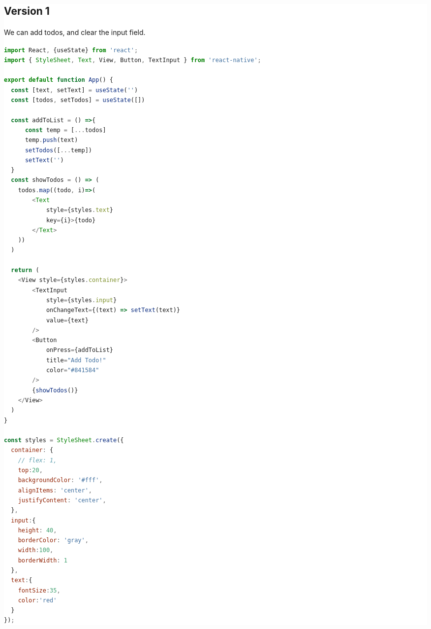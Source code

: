 ## Version 1

We can add todos, and clear the input field.

```javascript
import React, {useState} from 'react';
import { StyleSheet, Text, View, Button, TextInput } from 'react-native';

export default function App() {
  const [text, setText] = useState('')
  const [todos, setTodos] = useState([])

  const addToList = () =>{
      const temp = [...todos] 
      temp.push(text)
      setTodos([...temp])
      setText('')
  }
  const showTodos = () => (
    todos.map((todo, i)=>(
        <Text 
            style={styles.text}
            key={i}>{todo}
        </Text>
    ))
  )

  return (
    <View style={styles.container}>
        <TextInput
            style={styles.input}
            onChangeText={(text) => setText(text)}
            value={text}
        />
        <Button
            onPress={addToList}
            title="Add Todo!"
            color="#841584"
        />
        {showTodos()}
    </View>
  )
}

const styles = StyleSheet.create({
  container: {
    // flex: 1,
    top:20,
    backgroundColor: '#fff',
    alignItems: 'center',
    justifyContent: 'center',
  },
  input:{
    height: 40, 
    borderColor: 'gray', 
    width:100,
    borderWidth: 1  
  },
  text:{
    fontSize:35,
    color:'red'
  }
});
```